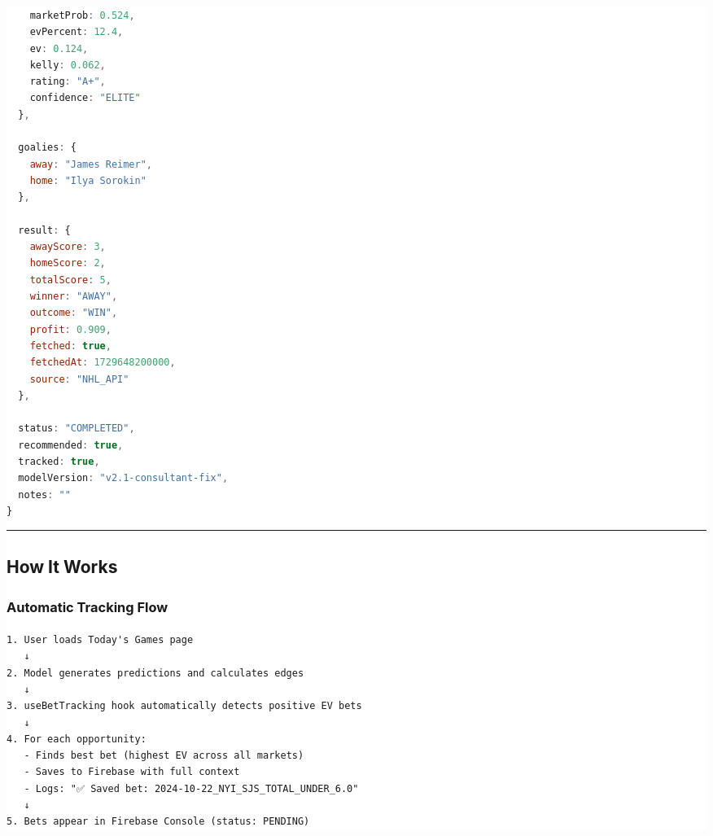 ```javascript
    marketProb: 0.524,
    evPercent: 12.4,
    ev: 0.124,
    kelly: 0.062,
    rating: "A+",
    confidence: "ELITE"
  },
  
  goalies: {
    away: "James Reimer",
    home: "Ilya Sorokin"
  },
  
  result: {
    awayScore: 3,
    homeScore: 2,
    totalScore: 5,
    winner: "AWAY",
    outcome: "WIN",
    profit: 0.909,
    fetched: true,
    fetchedAt: 1729648200000,
    source: "NHL_API"
  },
  
  status: "COMPLETED",
  recommended: true,
  tracked: true,
  modelVersion: "v2.1-consultant-fix",
  notes: ""
}
```

---

## How It Works

### Automatic Tracking Flow

```
1. User loads Today's Games page
   ↓
2. Model generates predictions and calculates edges
   ↓
3. useBetTracking hook automatically detects positive EV bets
   ↓
4. For each opportunity:
   - Finds best bet (highest EV across all markets)
   - Saves to Firebase with full context
   - Logs: "✅ Saved bet: 2024-10-22_NYI_SJS_TOTAL_UNDER_6.0"
   ↓
5. Bets appear in Firebase Console (status: PENDING)
```

